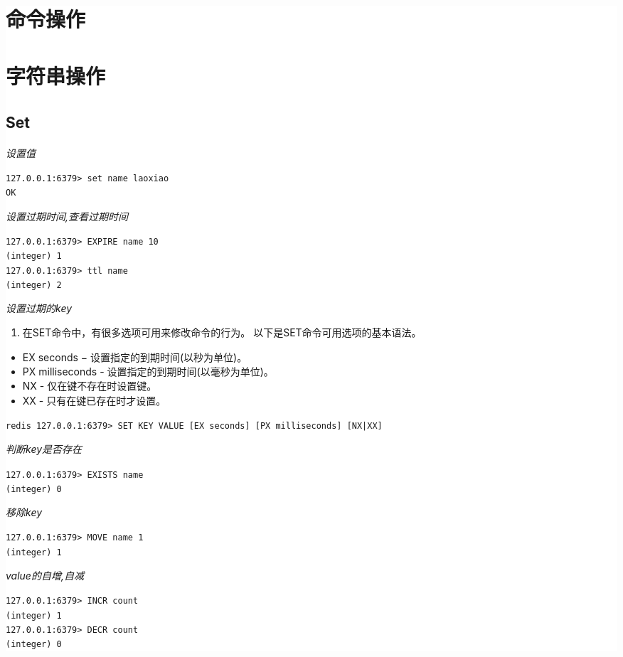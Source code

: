 # 命令操作

# 字符串操作

## Set

*设置值*

```shell
127.0.0.1:6379> set name laoxiao
OK
```

*设置过期时间,查看过期时间*

```shell
127.0.0.1:6379> EXPIRE name 10
(integer) 1
127.0.0.1:6379> ttl name
(integer) 2
```

*设置过期的key*

1. 在SET命令中，有很多选项可用来修改命令的行为。 以下是SET命令可用选项的基本语法。

- EX seconds − 设置指定的到期时间(以秒为单位)。
- PX milliseconds - 设置指定的到期时间(以毫秒为单位)。
- NX - 仅在键不存在时设置键。
- XX - 只有在键已存在时才设置。

```shell
redis 127.0.0.1:6379> SET KEY VALUE [EX seconds] [PX milliseconds] [NX|XX]
```

*判断key是否存在*

```shell
127.0.0.1:6379> EXISTS name
(integer) 0
```

*移除key*

```shell
127.0.0.1:6379> MOVE name 1
(integer) 1
```

*value的自增,自减*

```shell
127.0.0.1:6379> INCR count
(integer) 1
127.0.0.1:6379> DECR count
(integer) 0
```
